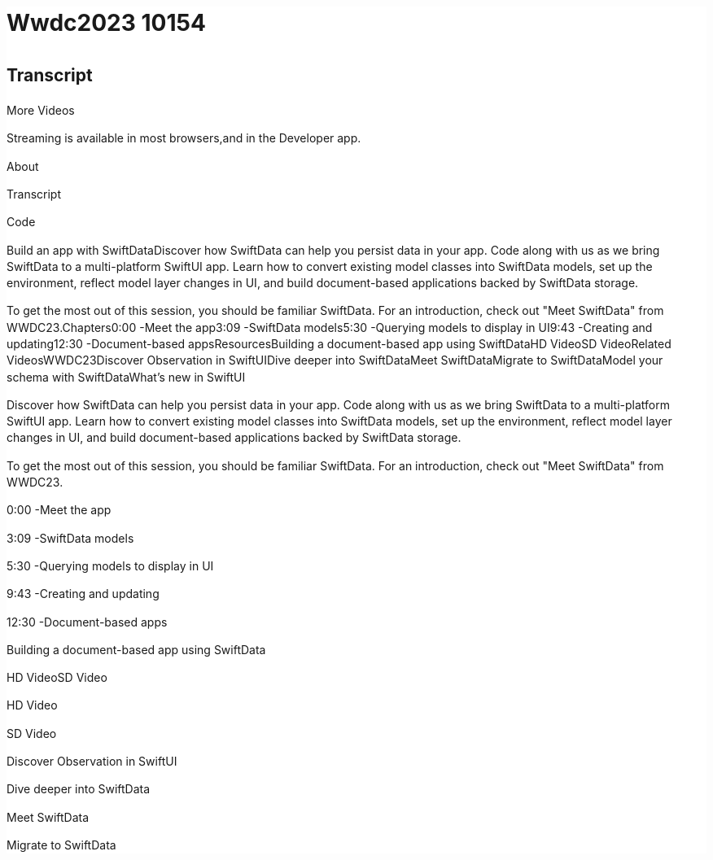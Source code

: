 # Wwdc2023 10154

## Transcript

More Videos

Streaming is available in most browsers,and in the Developer app.

About

Transcript

Code

Build an app with SwiftDataDiscover how SwiftData can help you persist data in your app. Code along with us as we bring SwiftData to a multi-platform SwiftUI app. Learn how to convert existing model classes into SwiftData models, set up the environment, reflect model layer changes in UI, and build document-based applications backed by SwiftData storage.

To get the most out of this session, you should be familiar SwiftData. For an introduction, check out "Meet SwiftData" from WWDC23.Chapters0:00 -Meet the app3:09 -SwiftData models5:30 -Querying models to display in UI9:43 -Creating and updating12:30 -Document-based appsResourcesBuilding a document-based app using SwiftDataHD VideoSD VideoRelated VideosWWDC23Discover Observation in SwiftUIDive deeper into SwiftDataMeet SwiftDataMigrate to SwiftDataModel your schema with SwiftDataWhat’s new in SwiftUI

Discover how SwiftData can help you persist data in your app. Code along with us as we bring SwiftData to a multi-platform SwiftUI app. Learn how to convert existing model classes into SwiftData models, set up the environment, reflect model layer changes in UI, and build document-based applications backed by SwiftData storage.

To get the most out of this session, you should be familiar SwiftData. For an introduction, check out "Meet SwiftData" from WWDC23.

0:00 -Meet the app

3:09 -SwiftData models

5:30 -Querying models to display in UI

9:43 -Creating and updating

12:30 -Document-based apps

Building a document-based app using SwiftData

HD VideoSD Video

HD Video

SD Video

Discover Observation in SwiftUI

Dive deeper into SwiftData

Meet SwiftData

Migrate to SwiftData
